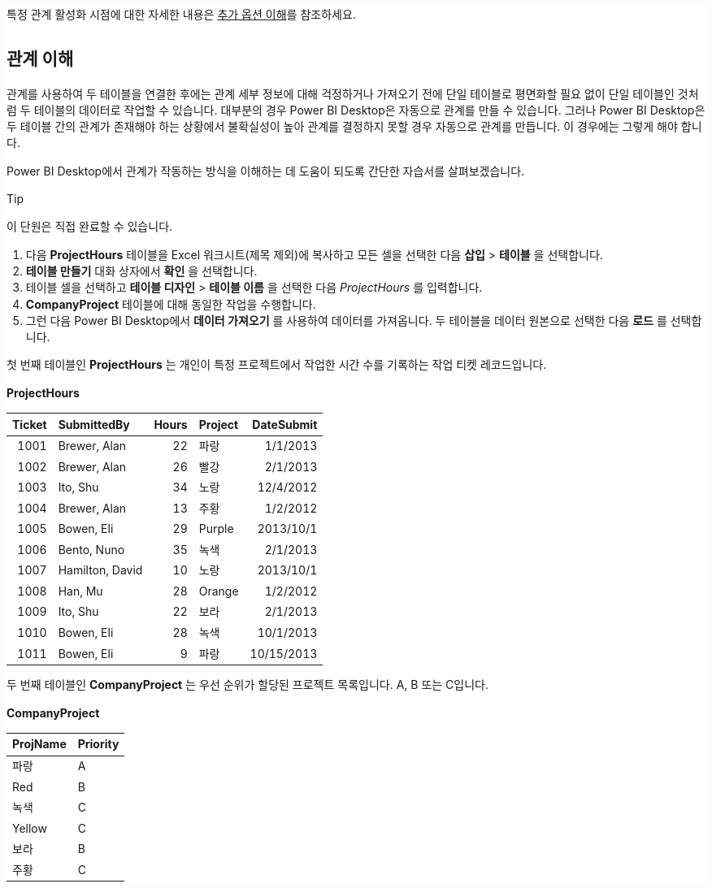 특정 관계 활성화 시점에 대한 자세한 내용은 [추가 옵션 이해](#understanding-additional-options)를 참조하세요.

## <a name="understanding-relationships"></a>관계 이해
관계를 사용하여 두 테이블을 연결한 후에는 관계 세부 정보에 대해 걱정하거나 가져오기 전에 단일 테이블로 평면화할 필요 없이 단일 테이블인 것처럼 두 테이블의 데이터로 작업할 수 있습니다. 대부분의 경우 Power BI Desktop은 자동으로 관계를 만들 수 있습니다. 그러나 Power BI Desktop은 두 테이블 간의 관계가 존재해야 하는 상황에서 불확실성이 높아 관계를 결정하지 못할 경우 자동으로 관계를 만듭니다. 이 경우에는 그렇게 해야 합니다. 

Power BI Desktop에서 관계가 작동하는 방식을 이해하는 데 도움이 되도록 간단한 자습서를 살펴보겠습니다.

>[!TIP]
>이 단원은 직접 완료할 수 있습니다. 
>
> 1. 다음 **ProjectHours** 테이블을 Excel 워크시트(제목 제외)에 복사하고 모든 셀을 선택한 다음 **삽입** \> **테이블** 을 선택합니다. 
> 2. **테이블 만들기** 대화 상자에서 **확인** 을 선택합니다. 
> 3. 테이블 셀을 선택하고 **테이블 디자인** \> **테이블 이름** 을 선택한 다음 *ProjectHours* 를 입력합니다. 
> 4. **CompanyProject** 테이블에 대해 동일한 작업을 수행합니다. 
> 5. 그런 다음 Power BI Desktop에서 **데이터 가져오기** 를 사용하여 데이터를 가져옵니다. 두 테이블을 데이터 원본으로 선택한 다음 **로드** 를 선택합니다.

첫 번째 테이블인 **ProjectHours** 는 개인이 특정 프로젝트에서 작업한 시간 수를 기록하는 작업 티켓 레코드입니다. 

**ProjectHours**

| **Ticket** | **SubmittedBy** | **Hours** | **Project** | **DateSubmit** |
| ---:|:--- | ---:|:--- | ---:|
| 1001 |Brewer, Alan |22 |파랑 |1/1/2013 |
| 1002 |Brewer, Alan |26 |빨강 |2/1/2013 |
| 1003 |Ito, Shu |34 |노랑 |12/4/2012 |
| 1004 |Brewer, Alan |13 |주황 |1/2/2012 |
| 1005 |Bowen, Eli |29 |Purple |2013/10/1 |
| 1006 |Bento, Nuno |35 |녹색 |2/1/2013 |
| 1007 |Hamilton, David |10 |노랑 |2013/10/1 |
| 1008 |Han, Mu |28 |Orange |1/2/2012 |
| 1009 |Ito, Shu |22 |보라 |2/1/2013 |
| 1010 |Bowen, Eli |28 |녹색 |10/1/2013 |
| 1011 |Bowen, Eli |9 |파랑 |10/15/2013 |

두 번째 테이블인 **CompanyProject** 는 우선 순위가 할당된 프로젝트 목록입니다. A, B 또는 C입니다. 

**CompanyProject**

| **ProjName** | **Priority** |
| --- | --- |
| 파랑 |A |
| Red |B |
| 녹색 |C |
| Yellow |C |
| 보라 |B |
| 주황 |C |
